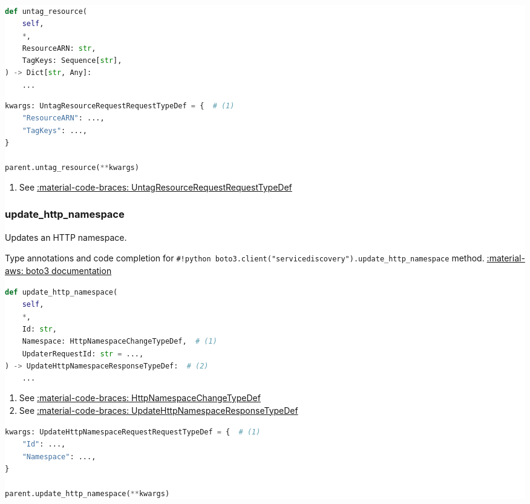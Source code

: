 ```python title="Method definition"
def untag_resource(
    self,
    *,
    ResourceARN: str,
    TagKeys: Sequence[str],
) -> Dict[str, Any]:
    ...
```



```python title="Usage example with kwargs"
kwargs: UntagResourceRequestRequestTypeDef = {  # (1)
    "ResourceARN": ...,
    "TagKeys": ...,
}

parent.untag_resource(**kwargs)
```

1. See [:material-code-braces: UntagResourceRequestRequestTypeDef](./type_defs.md#untagresourcerequestrequesttypedef) 

### update\_http\_namespace

Updates an HTTP namespace.

Type annotations and code completion for `#!python boto3.client("servicediscovery").update_http_namespace` method.
[:material-aws: boto3 documentation](https://boto3.amazonaws.com/v1/documentation/api/latest/reference/services/servicediscovery.html#ServiceDiscovery.Client.update_http_namespace)

```python title="Method definition"
def update_http_namespace(
    self,
    *,
    Id: str,
    Namespace: HttpNamespaceChangeTypeDef,  # (1)
    UpdaterRequestId: str = ...,
) -> UpdateHttpNamespaceResponseTypeDef:  # (2)
    ...
```

1. See [:material-code-braces: HttpNamespaceChangeTypeDef](./type_defs.md#httpnamespacechangetypedef) 
2. See [:material-code-braces: UpdateHttpNamespaceResponseTypeDef](./type_defs.md#updatehttpnamespaceresponsetypedef) 


```python title="Usage example with kwargs"
kwargs: UpdateHttpNamespaceRequestRequestTypeDef = {  # (1)
    "Id": ...,
    "Namespace": ...,
}

parent.update_http_namespace(**kwargs)
```
